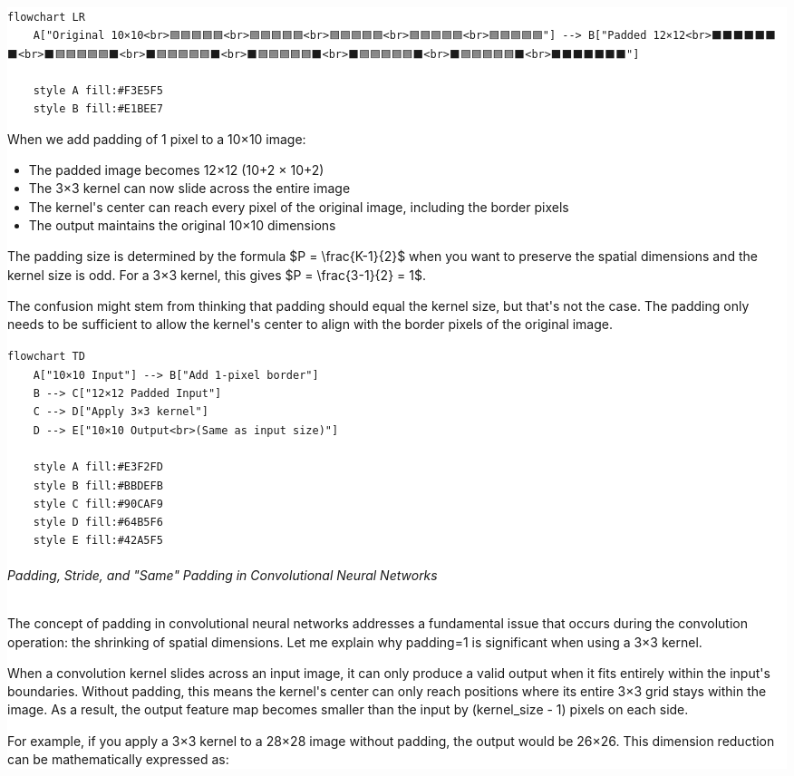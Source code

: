 ```mermaid
flowchart LR
    A["Original 10×10<br>🟦🟦🟦🟦🟦<br>🟦🟦🟦🟦🟦<br>🟦🟦🟦🟦🟦<br>🟦🟦🟦🟦🟦<br>🟦🟦🟦🟦🟦"] --> B["Padded 12×12<br>⬛⬛⬛⬛⬛⬛⬛<br>⬛🟦🟦🟦🟦🟦⬛<br>⬛🟦🟦🟦🟦🟦⬛<br>⬛🟦🟦🟦🟦🟦⬛<br>⬛🟦🟦🟦🟦🟦⬛<br>⬛🟦🟦🟦🟦🟦⬛<br>⬛⬛⬛⬛⬛⬛⬛"]

    style A fill:#F3E5F5
    style B fill:#E1BEE7
```

When we add padding of 1 pixel to a 10×10 image:

- The padded image becomes 12×12 (10+2 × 10+2)
- The 3×3 kernel can now slide across the entire image
- The kernel's center can reach every pixel of the original image, including the border pixels
- The output maintains the original 10×10 dimensions

The padding size is determined by the formula $P = \frac{K-1}{2}$ when you want to preserve the spatial dimensions and
the kernel size is odd. For a 3×3 kernel, this gives $P = \frac{3-1}{2} = 1$.

The confusion might stem from thinking that padding should equal the kernel size, but that's not the case. The padding
only needs to be sufficient to allow the kernel's center to align with the border pixels of the original image.

```mermaid
flowchart TD
    A["10×10 Input"] --> B["Add 1-pixel border"]
    B --> C["12×12 Padded Input"]
    C --> D["Apply 3×3 kernel"]
    D --> E["10×10 Output<br>(Same as input size)"]

    style A fill:#E3F2FD
    style B fill:#BBDEFB
    style C fill:#90CAF9
    style D fill:#64B5F6
    style E fill:#42A5F5
```

###### Padding, Stride, and "Same" Padding in Convolutional Neural Networks

The concept of padding in convolutional neural networks addresses a fundamental issue that occurs during the convolution
operation: the shrinking of spatial dimensions. Let me explain why padding=1 is significant when using a 3×3 kernel.

When a convolution kernel slides across an input image, it can only produce a valid output when it fits entirely within
the input's boundaries. Without padding, this means the kernel's center can only reach positions where its entire 3×3
grid stays within the image. As a result, the output feature map becomes smaller than the input by (kernel_size - 1)
pixels on each side.

For example, if you apply a 3×3 kernel to a 28×28 image without padding, the output would be 26×26. This dimension
reduction can be mathematically expressed as:
